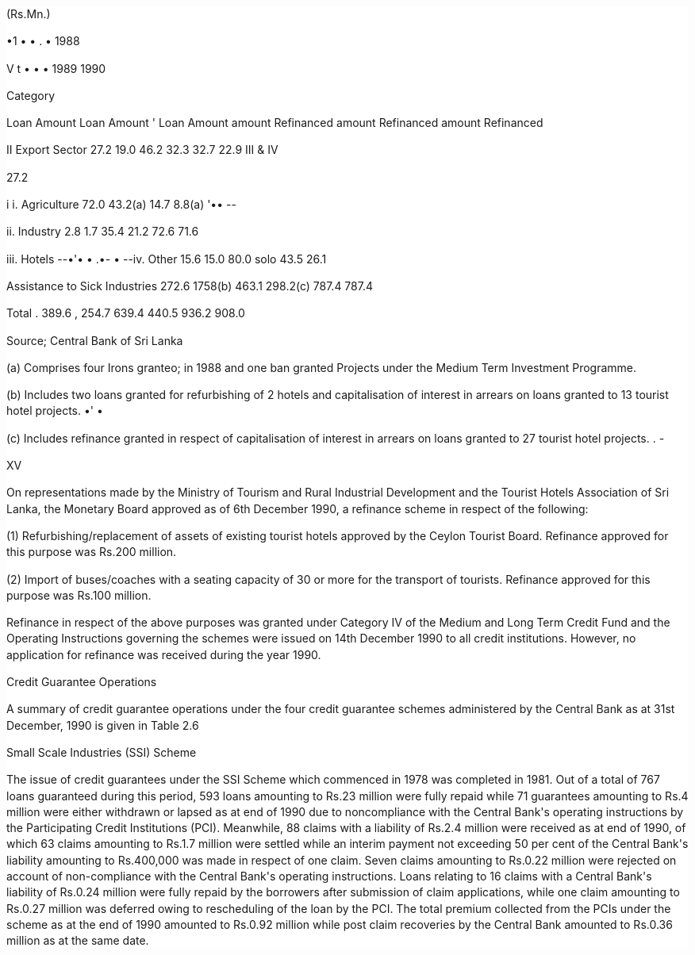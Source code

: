 (Rs.Mn.)

•1 • • . • 1988

V t • • • 1989 1990

Category

Loan Amount Loan Amount ' Loan Amount amount Refinanced amount Refinanced amount Refinanced

II Export Sector 27.2 19.0 46.2 32.3 32.7 22.9 III & IV

27.2

i i. Agriculture 72.0 43.2(a) 14.7 8.8(a) '•• --

ii. Industry 2.8 1.7 35.4 21.2 72.6 71.6

iii. Hotels --•'• • .•- • --iv. Other 15.6 15.0 80.0 solo 43.5 26.1

Assistance to Sick Industries 272.6 1758(b) 463.1 298.2(c) 787.4 787.4

Total . 389.6 , 254.7 639.4 440.5 936.2 908.0

Source; Central Bank of Sri Lanka

(a) Comprises four Irons granteo; in 1988 and one ban granted Projects under the Medium Term Investment Programme.

(b) Includes two loans granted for refurbishing of 2 hotels and capitalisation of interest in arrears on loans granted to 13 tourist hotel projects. •' •

(c) Includes refinance granted in respect of capitalisation of interest in arrears on loans granted to 27 tourist hotel projects. . -

XV

On representations made by the Ministry of Tourism and Rural Industrial Development and the Tourist Hotels Association of Sri Lanka, the Monetary Board approved as of 6th December 1990, a refinance scheme in respect of the following:

(1) Refurbishing/replacement of assets of existing tourist hotels approved by the Ceylon Tourist Board. Refinance approved for this purpose was Rs.200 million.

(2) Import of buses/coaches with a seating capacity of 30 or more for the transport of tourists. Refinance approved for this purpose was Rs.100 million.

Refinance in respect of the above purposes was granted under Category IV of the Medium and Long Term Credit Fund and the Operating Instructions governing the schemes were issued on 14th December 1990 to all credit institutions. However, no application for refinance was received during the year 1990.

Credit Guarantee Operations

A summary of credit guarantee operations under the four credit guarantee schemes administered by the Central Bank as at 31st December, 1990 is given in Table 2.6

Small Scale Industries (SSI) Scheme

The issue of credit guarantees under the SSI Scheme which commenced in 1978 was completed in 1981. Out of a total of 767 loans guaranteed during this period, 593 loans amounting to Rs.23 million were fully repaid while 71 guarantees amounting to Rs.4 million were either withdrawn or lapsed as at end of 1990 due to noncompliance with the Central Bank's operating instructions by the Participating Credit Institutions (PCI). Meanwhile, 88 claims with a liability of Rs.2.4 million were received as at end of 1990, of which 63 claims amounting to Rs.1.7 million were settled while an interim payment not exceeding 50 per cent of the Central Bank's liability amounting to Rs.400,000 was made in respect of one claim. Seven claims amounting to Rs.0.22 million were rejected on account of non-compliance with the Central Bank's operating instructions. Loans relating to 16 claims with a Central Bank's liability of Rs.0.24 million were fully repaid by the borrowers after submission of claim applications, while one claim amounting to Rs.0.27 million was deferred owing to rescheduling of the loan by the PCI. The total premium collected from the PCIs under the scheme as at the end of 1990 amounted to Rs.0.92 million while post claim recoveries by the Central Bank amounted to Rs.0.36 million as at the same date.

